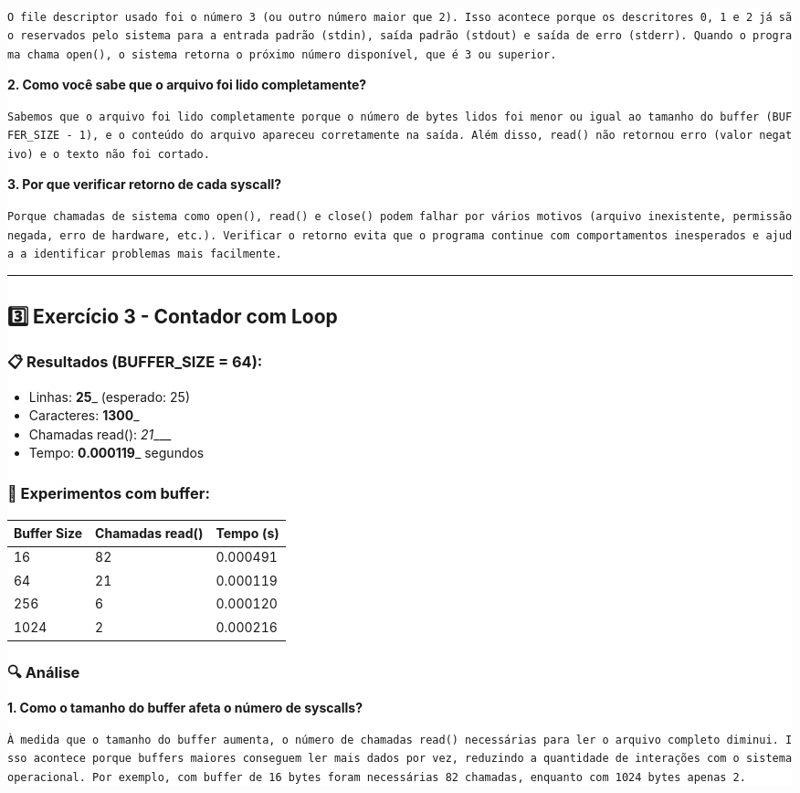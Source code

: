 ```
O file descriptor usado foi o número 3 (ou outro número maior que 2). Isso acontece porque os descritores 0, 1 e 2 já são reservados pelo sistema para a entrada padrão (stdin), saída padrão (stdout) e saída de erro (stderr). Quando o programa chama open(), o sistema retorna o próximo número disponível, que é 3 ou superior.
```

**2. Como você sabe que o arquivo foi lido completamente?**

```
Sabemos que o arquivo foi lido completamente porque o número de bytes lidos foi menor ou igual ao tamanho do buffer (BUFFER_SIZE - 1), e o conteúdo do arquivo apareceu corretamente na saída. Além disso, read() não retornou erro (valor negativo) e o texto não foi cortado.
```

**3. Por que verificar retorno de cada syscall?**

```
Porque chamadas de sistema como open(), read() e close() podem falhar por vários motivos (arquivo inexistente, permissão negada, erro de hardware, etc.). Verificar o retorno evita que o programa continue com comportamentos inesperados e ajuda a identificar problemas mais facilmente.
```

---

## 3️⃣ Exercício 3 - Contador com Loop

### 📋 Resultados (BUFFER_SIZE = 64):
- Linhas: __25___ (esperado: 25)
- Caracteres: __1300___
- Chamadas read(): _21____
- Tempo: __0.000119___ segundos

### 🧪 Experimentos com buffer:

| Buffer Size | Chamadas read() | Tempo (s) |
|-------------|-----------------|-----------|
| 16          |       82        |  0.000491 |
| 64          |       21        |  0.000119 |
| 256         |        6        |  0.000120 |
| 1024        |        2        |  0.000216 |

### 🔍 Análise

**1. Como o tamanho do buffer afeta o número de syscalls?**

```
À medida que o tamanho do buffer aumenta, o número de chamadas read() necessárias para ler o arquivo completo diminui. Isso acontece porque buffers maiores conseguem ler mais dados por vez, reduzindo a quantidade de interações com o sistema operacional. Por exemplo, com buffer de 16 bytes foram necessárias 82 chamadas, enquanto com 1024 bytes apenas 2.
```
